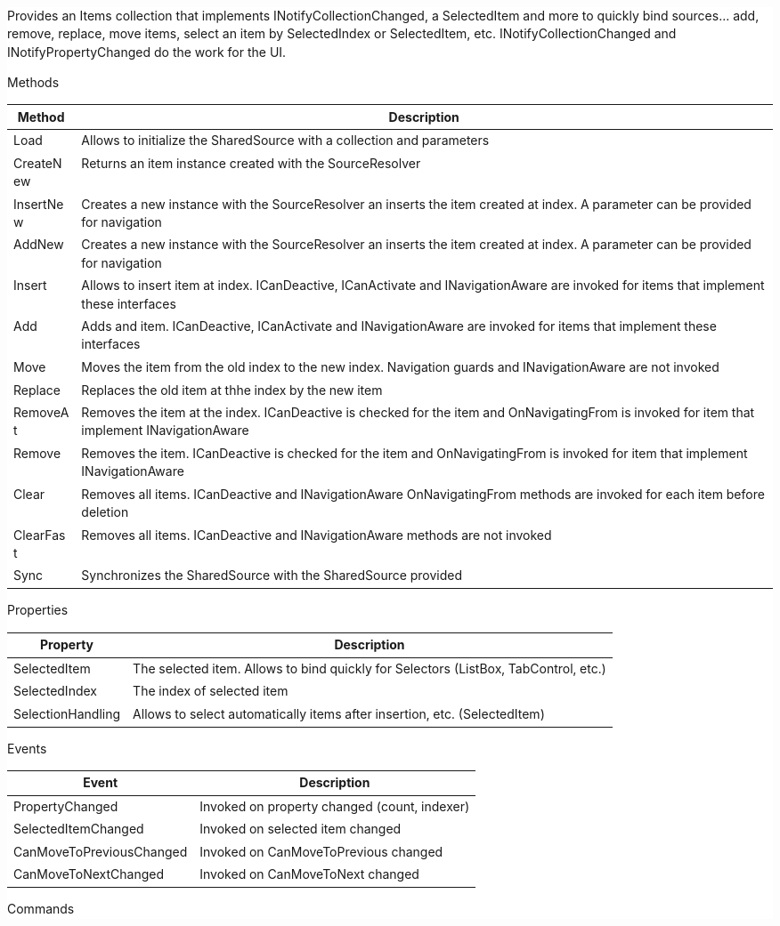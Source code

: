 Provides an Items collection that implements INotifyCollectionChanged, a SelectedItem and more to quickly bind sources... add, remove, replace, move items, select an item by SelectedIndex or SelectedItem, etc. INotifyCollectionChanged and INotifyPropertyChanged do the work for the UI.

Methods

| Method | Description |
| --- | --- |
| Load | Allows to initialize the SharedSource with a collection and parameters |
| CreateNew | Returns an item instance created with the SourceResolver |
| InsertNew | Creates a new instance with the SourceResolver an inserts the item created at index. A parameter can be provided for navigation |
| AddNew | Creates a new instance with the SourceResolver an inserts the item created at index. A parameter can be provided for navigation |
| Insert | Allows to insert item at index. ICanDeactive, ICanActivate and INavigationAware are invoked for items that implement these interfaces |
| Add | Adds and item. ICanDeactive, ICanActivate and INavigationAware are invoked for items that implement these interfaces |
| Move | Moves the item from the old index to the new index. Navigation guards and INavigationAware are not invoked |
| Replace | Replaces the old item at thhe index by the new item |
| RemoveAt | Removes the item at the index. ICanDeactive is checked for the item and OnNavigatingFrom is invoked for item that implement INavigationAware |
| Remove | Removes the item. ICanDeactive is checked for the item and OnNavigatingFrom is invoked for item that implement INavigationAware |
| Clear | Removes all items. ICanDeactive and INavigationAware OnNavigatingFrom methods are invoked for each item before deletion |
| ClearFast | Removes all items. ICanDeactive and INavigationAware methods are not invoked |
| Sync | Synchronizes the SharedSource with the SharedSource provided |

Properties

| Property | Description |
| --- | --- |
| SelectedItem | The selected item. Allows to bind quickly for Selectors (ListBox, TabControl, etc.) |
| SelectedIndex | The index of selected item |
| SelectionHandling | Allows to select automatically items after insertion, etc. (SelectedItem) |

Events

| Event | Description |
| --- | --- |
| PropertyChanged | Invoked on property changed (count, indexer) |
| SelectedItemChanged | Invoked on selected item changed |
| CanMoveToPreviousChanged | Invoked on CanMoveToPrevious changed |
| CanMoveToNextChanged | Invoked on CanMoveToNext changed |

Commands
